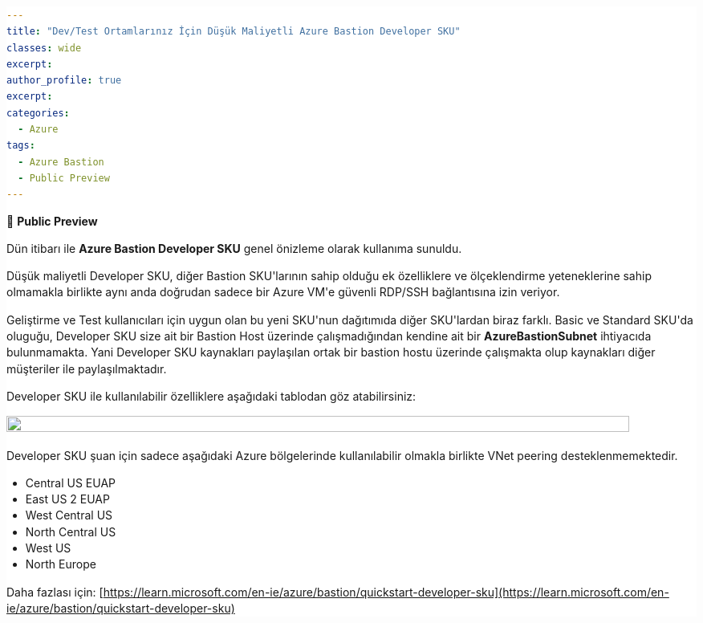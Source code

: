 ```yaml
---
title: "Dev/Test Ortamlarınız İçin Düşük Maliyetli Azure Bastion Developer SKU"
classes: wide
excerpt: 
author_profile: true
excerpt: 
categories:
  - Azure
tags:
  - Azure Bastion
  - Public Preview
---
```

📢 **Public Preview**

Dün itibarı ile **Azure Bastion Developer SKU** genel önizleme olarak kullanıma sunuldu. 

Düşük maliyetli Developer SKU, diğer Bastion SKU'larının sahip olduğu ek özelliklere ve ölçeklendirme yeteneklerine sahip olmamakla birlikte aynı anda doğrudan sadece bir Azure VM'e güvenli RDP/SSH bağlantısına izin veriyor. 

Geliştirme ve Test kullanıcıları için uygun olan bu yeni SKU'nun dağıtımıda diğer SKU'lardan biraz farklı. 
Basic ve Standard SKU'da oluguğu, Developer SKU size ait bir Bastion Host üzerinde çalışmadığından kendine ait bir **AzureBastionSubnet** ihtiyacıda bulunmamakta. 
Yani Developer SKU kaynakları paylaşılan ortak bir bastion hostu üzerinde çalışmakta olup kaynakları diğer müşteriler ile paylaşılmaktadır. 

Developer SKU ile kullanılabilir özelliklere aşağıdaki tablodan göz atabilirsiniz:

<img src="https://github.com/martinemre/martinemre.github.io/blob/main/assets/images/azure-bastion-SKU.png?raw=true" width="95%" height="95%" />

Developer SKU şuan için sadece aşağıdaki Azure bölgelerinde kullanılabilir olmakla birlikte VNet peering desteklenmemektedir.

* Central US EUAP
* East US 2 EUAP
* West Central US
* North Central US
* West US
* North Europe

Daha fazlası için: [https://learn.microsoft.com/en-ie/azure/bastion/quickstart-developer-sku](https://learn.microsoft.com/en-ie/azure/bastion/quickstart-developer-sku)
